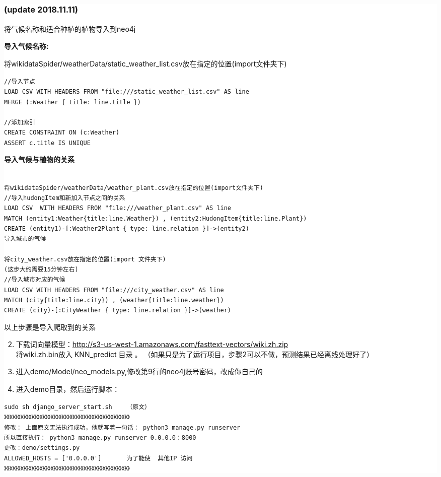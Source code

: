 ### (update 2018.11.11)
将气候名称和适合种植的植物导入到neo4j

**导入气候名称:**

将wikidataSpider/weatherData/static_weather_list.csv放在指定的位置(import文件夹下)

```
//导入节点
LOAD CSV WITH HEADERS FROM "file:///static_weather_list.csv" AS line
MERGE (:Weather { title: line.title })

//添加索引
CREATE CONSTRAINT ON (c:Weather)
ASSERT c.title IS UNIQUE
```

**导入气候与植物的关系**

```

将wikidataSpider/weatherData/weather_plant.csv放在指定的位置(import文件夹下)
//导入hudongItem和新加入节点之间的关系
LOAD CSV  WITH HEADERS FROM "file:///weather_plant.csv" AS line
MATCH (entity1:Weather{title:line.Weather}) , (entity2:HudongItem{title:line.Plant})
CREATE (entity1)-[:Weather2Plant { type: line.relation }]->(entity2)
导入城市的气候

将city_weather.csv放在指定的位置(import 文件夹下)
(这步大约需要15分钟左右)
//导入城市对应的气候
LOAD CSV WITH HEADERS FROM "file:///city_weather.csv" AS line
MATCH (city{title:line.city}) , (weather{title:line.weather})
CREATE (city)-[:CityWeather { type: line.relation }]->(weather)
```


以上步骤是导入爬取到的关系



2. 下载词向量模型：http://s3-us-west-1.amazonaws.com/fasttext-vectors/wiki.zh.zip  
  将wiki.zh.bin放入 KNN_predict 目录 。 （如果只是为了运行项目，步骤2可以不做，预测结果已经离线处理好了）



3. 进入demo/Model/neo_models.py,修改第9行的neo4j账号密码，改成你自己的
4. 进入demo目录，然后运行脚本：

```
sudo sh django_server_start.sh    （原文）
》》》》》》》》》》》》》》》》》》》》》》》》》》》》》》》》》》》》》》》》》》》》》》
修改： 上面原文无法执行成功，他就写着一句话： python3 manage.py runserver         
所以直接执行： python3 manage.py runserver 0.0.0.0：8000        
更改：demo/settings.py       
ALLOWED_HOSTS = ['0.0.0.0']       为了能使  其他IP 访问       
》》》》》》》》》》》》》》》》》》》》》》》》》》》》》》》》》》》》》》》》》》》》》》
```
